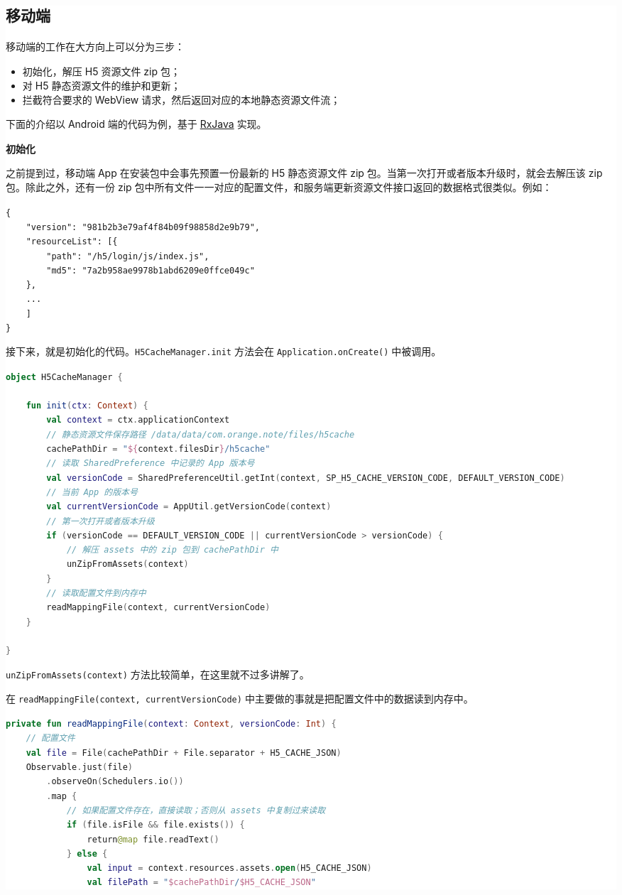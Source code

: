移动端
-----
移动端的工作在大方向上可以分为三步：

* 初始化，解压 H5 资源文件 zip 包；
* 对 H5 静态资源文件的维护和更新；
* 拦截符合要求的 WebView 请求，然后返回对应的本地静态资源文件流；

下面的介绍以 Android 端的代码为例，基于 [RxJava](https://github.com/ReactiveX/RxJava) 实现。

**初始化**

之前提到过，移动端 App 在安装包中会事先预置一份最新的 H5 静态资源文件 zip 包。当第一次打开或者版本升级时，就会去解压该 zip 包。除此之外，还有一份 zip 包中所有文件一一对应的配置文件，和服务端更新资源文件接口返回的数据格式很类似。例如：

	{
		"version": "981b2b3e79af4f84b09f98858d2e9b79",
		"resourceList": [{
			"path": "/h5/login/js/index.js",
			"md5": "7a2b958ae9978b1abd6209e0ffce049c"
		},
		...
		]
	}

接下来，就是初始化的代码。`H5CacheManager.init` 方法会在 `Application.onCreate()` 中被调用。

``` kotlin
object H5CacheManager {

	fun init(ctx: Context) {
	    val context = ctx.applicationContext
	    // 静态资源文件保存路径 /data/data/com.orange.note/files/h5cache
	    cachePathDir = "${context.filesDir}/h5cache"
	    // 读取 SharedPreference 中记录的 App 版本号
	    val versionCode = SharedPreferenceUtil.getInt(context, SP_H5_CACHE_VERSION_CODE, DEFAULT_VERSION_CODE)
	    // 当前 App 的版本号
	    val currentVersionCode = AppUtil.getVersionCode(context)
	    // 第一次打开或者版本升级
	    if (versionCode == DEFAULT_VERSION_CODE || currentVersionCode > versionCode) {
	        // 解压 assets 中的 zip 包到 cachePathDir 中
	        unZipFromAssets(context)
	    }
	    // 读取配置文件到内存中
	    readMappingFile(context, currentVersionCode)
	}

}
```

`unZipFromAssets(context)` 方法比较简单，在这里就不过多讲解了。

在 `readMappingFile(context, currentVersionCode)` 中主要做的事就是把配置文件中的数据读到内存中。

``` kotlin
private fun readMappingFile(context: Context, versionCode: Int) {
    // 配置文件
    val file = File(cachePathDir + File.separator + H5_CACHE_JSON)
    Observable.just(file)
        .observeOn(Schedulers.io())
        .map {
            // 如果配置文件存在，直接读取；否则从 assets 中复制过来读取
            if (file.isFile && file.exists()) {
                return@map file.readText()
            } else {
                val input = context.resources.assets.open(H5_CACHE_JSON)
                val filePath = "$cachePathDir/$H5_CACHE_JSON"
```